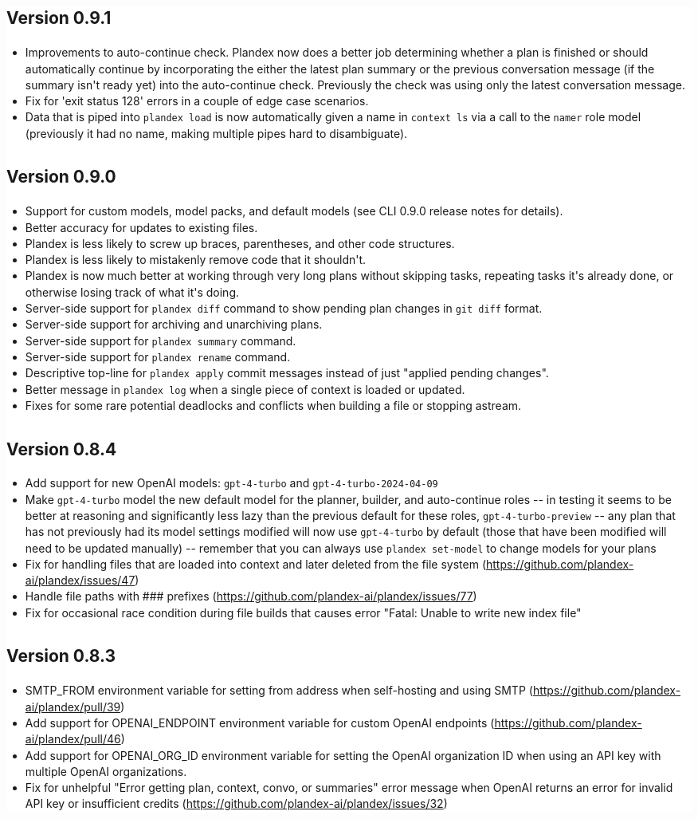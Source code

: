 ## Version 0.9.1
- Improvements to auto-continue check. Plandex now does a better job determining whether a plan is finished or should automatically continue by incorporating the either the latest plan summary or the previous conversation message (if the summary isn't ready yet) into the auto-continue check. Previously the check was using only the latest conversation message.
- Fix for 'exit status 128' errors in a couple of edge case scenarios.
- Data that is piped into `plandex load` is now automatically given a name in `context ls` via a call to the `namer` role model (previously it had no name, making multiple pipes hard to disambiguate).

## Version 0.9.0
- Support for custom models, model packs, and default models (see CLI 0.9.0 release notes for details).
- Better accuracy for updates to existing files.
- Plandex is less likely to screw up braces, parentheses, and other code structures.
- Plandex is less likely to mistakenly remove code that it shouldn't.
- Plandex is now much better at working through very long plans without skipping tasks, repeating tasks it's already done, or otherwise losing track of what it's doing.
- Server-side support for `plandex diff` command to show pending plan changes in `git diff` format.
- Server-side support for archiving and unarchiving plans.
- Server-side support for `plandex summary` command.
- Server-side support for `plandex rename` command.
- Descriptive top-line for `plandex apply` commit messages instead of just "applied pending changes".
- Better message in `plandex log` when a single piece of context is loaded or updated.
- Fixes for some rare potential deadlocks and conflicts when building a file or stopping astream.

## Version 0.8.4
- Add support for new OpenAI models: `gpt-4-turbo` and `gpt-4-turbo-2024-04-09`
- Make `gpt-4-turbo` model the new default model for the planner, builder, and auto-continue roles -- in testing it seems to be better at reasoning and significantly less lazy than the previous default for these roles, `gpt-4-turbo-preview` -- any plan that has not previously had its model settings modified will now use `gpt-4-turbo` by default (those that have been modified will need to be updated manually) -- remember that you can always use `plandex set-model` to change models for your plans
- Fix for handling files that are loaded into context and later deleted from the file system (https://github.com/plandex-ai/plandex/issues/47)
- Handle file paths with ### prefixes (https://github.com/plandex-ai/plandex/issues/77)
- Fix for occasional race condition during file builds that causes error "Fatal: Unable to write new index file"

## Version 0.8.3
- SMTP_FROM environment variable for setting from address when self-hosting and using SMTP (https://github.com/plandex-ai/plandex/pull/39)
- Add support for OPENAI_ENDPOINT environment variable for custom OpenAI endpoints (https://github.com/plandex-ai/plandex/pull/46)
- Add support for OPENAI_ORG_ID environment variable for setting the OpenAI organization ID when using an API key with multiple OpenAI organizations.
- Fix for unhelpful "Error getting plan, context, convo, or summaries" error message when OpenAI returns an error for invalid API key or insufficient credits (https://github.com/plandex-ai/plandex/issues/32)
